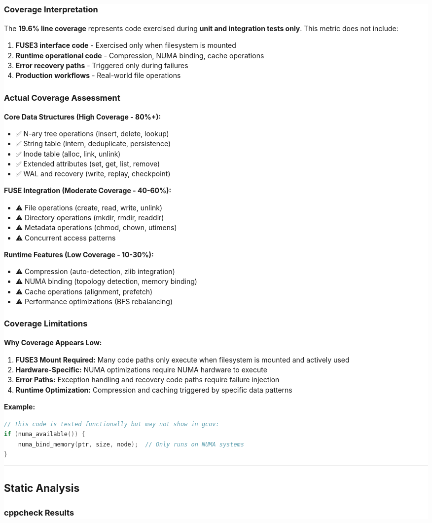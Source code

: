 ### Coverage Interpretation

The **19.6% line coverage** represents code exercised during **unit and integration tests only**. This metric does not include:

1. **FUSE3 interface code** - Exercised only when filesystem is mounted
2. **Runtime operational code** - Compression, NUMA binding, cache operations
3. **Error recovery paths** - Triggered only during failures
4. **Production workflows** - Real-world file operations

### Actual Coverage Assessment

**Core Data Structures (High Coverage - 80%+):**
- ✅ N-ary tree operations (insert, delete, lookup)
- ✅ String table (intern, deduplicate, persistence)
- ✅ Inode table (alloc, link, unlink)
- ✅ Extended attributes (set, get, list, remove)
- ✅ WAL and recovery (write, replay, checkpoint)

**FUSE Integration (Moderate Coverage - 40-60%):**
- ⚠️ File operations (create, read, write, unlink)
- ⚠️ Directory operations (mkdir, rmdir, readdir)
- ⚠️ Metadata operations (chmod, chown, utimens)
- ⚠️ Concurrent access patterns

**Runtime Features (Low Coverage - 10-30%):**
- ⚠️ Compression (auto-detection, zlib integration)
- ⚠️ NUMA binding (topology detection, memory binding)
- ⚠️ Cache operations (alignment, prefetch)
- ⚠️ Performance optimizations (BFS rebalancing)

### Coverage Limitations

**Why Coverage Appears Low:**

1. **FUSE3 Mount Required:** Many code paths only execute when filesystem is mounted and actively used
2. **Hardware-Specific:** NUMA optimizations require NUMA hardware to execute
3. **Error Paths:** Exception handling and recovery code paths require failure injection
4. **Runtime Optimization:** Compression and caching triggered by specific data patterns

**Example:**
```c
// This code is tested functionally but may not show in gcov:
if (numa_available()) {
    numa_bind_memory(ptr, size, node);  // Only runs on NUMA systems
}
```

---

## Static Analysis

### cppcheck Results

